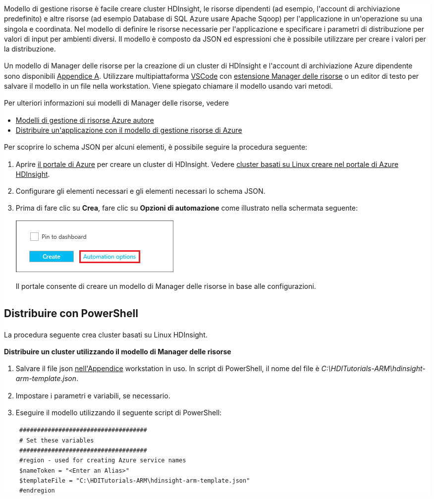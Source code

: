 Modello di gestione risorse è facile creare cluster HDInsight, le risorse dipendenti (ad esempio, l'account di archiviazione predefinito) e altre risorse (ad esempio Database di SQL Azure usare Apache Sqoop) per l'applicazione in un'operazione su una singola e coordinata. Nel modello di definire le risorse necessarie per l'applicazione e specificare i parametri di distribuzione per valori di input per ambienti diversi. Il modello è composto da JSON ed espressioni che è possibile utilizzare per creare i valori per la distribuzione.

Un modello di Manager delle risorse per la creazione di un cluster di HDInsight e l'account di archiviazione Azure dipendente sono disponibili [Appendice A](#appx-a-arm-template). Utilizzare multipiattaforma [VSCode](https://code.visualstudio.com/#alt-downloads) con [estensione Manager delle risorse](https://marketplace.visualstudio.com/items?itemName=msazurermtools.azurerm-vscode-tools) o un editor di testo per salvare il modello in un file nella workstation. Viene spiegato chiamare il modello usando vari metodi.

Per ulteriori informazioni sui modelli di Manager delle risorse, vedere

- [Modelli di gestione di risorse Azure autore](../resource-group-authoring-templates.md)
- [Distribuire un'applicazione con il modello di gestione risorse di Azure](../resource-group-template-deploy.md)

Per scoprire lo schema JSON per alcuni elementi, è possibile seguire la procedura seguente:

1. Aprire [il portale di Azure](https://porta.azure.com) per creare un cluster di HDInsight.  Vedere [cluster basati su Linux creare nel portale di Azure HDInsight](hdinsight-hadoop-create-linux-clusters-portal.md).
2. Configurare gli elementi necessari e gli elementi necessari lo schema JSON.
3. Prima di fare clic su **Crea**, fare clic su **Opzioni di automazione** come illustrato nella schermata seguente:

    ![HDInsight Hadoop creare cluster opzioni di automazione schema modello Manager delle risorse](./media/hdinsight-hadoop-create-linux-clusters-arm-templates/hdinsight-create-cluster-resource-manager-template-automation-option.png)

    Il portale consente di creare un modello di Manager delle risorse in base alle configurazioni.
## <a name="deploy-with-powershell"></a>Distribuire con PowerShell

La procedura seguente crea cluster basati su Linux HDInsight.

**Distribuire un cluster utilizzando il modello di Manager delle risorse**

1. Salvare il file json [nell'Appendice](#appx-a-arm-template) workstation in uso. In script di PowerShell, il nome del file è *C:\HDITutorials-ARM\hdinsight-arm-template.json*.
2. Impostare i parametri e variabili, se necessario.
3. Eseguire il modello utilizzando il seguente script di PowerShell:

        ####################################
        # Set these variables
        ####################################
        #region - used for creating Azure service names
        $nameToken = "<Enter an Alias>" 
        $templateFile = "C:\HDITutorials-ARM\hdinsight-arm-template.json"
        #endregion
